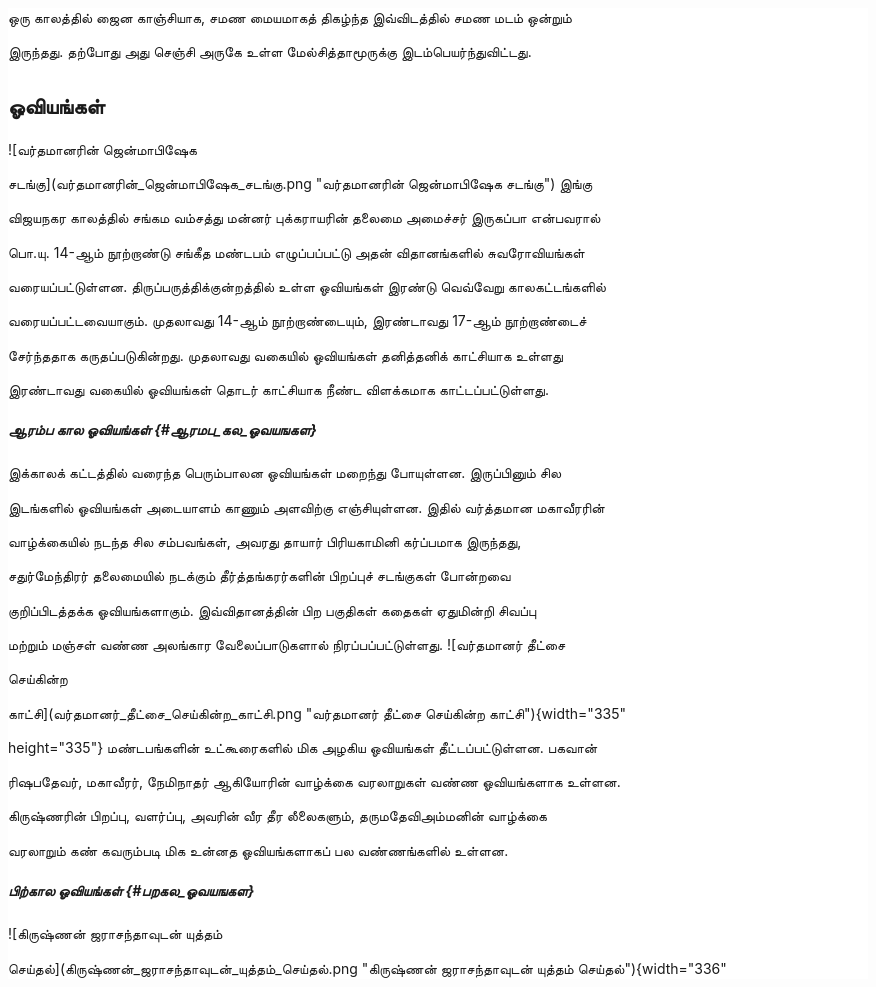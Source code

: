 ஒரு காலத்தில் ஜைன காஞ்சியாக, சமண மையமாகத் திகழ்ந்த இவ்விடத்தில் சமண மடம் ஒன்றும்

இருந்தது. தற்போது அது செஞ்சி அருகே உள்ள மேல்சித்தாமூருக்கு இடம்பெயர்ந்துவிட்டது.



## ஓவியங்கள்



![வர்தமானரின் ஜென்மாபிஷேக

சடங்கு](வர்தமானரின்_ஜென்மாபிஷேக_சடங்கு.png "வர்தமானரின் ஜென்மாபிஷேக சடங்கு") இங்கு

விஜயநகர காலத்தில் சங்கம வம்சத்து மன்னர் புக்கராயரின் தலைமை அமைச்சர் இருகப்பா என்பவரால்

பொ.யு. 14-ஆம் நூற்றாண்டு சங்கீத மண்டபம் எழுப்பப்பட்டு அதன் விதானங்களில் சுவரோவியங்கள்

வரையப்பட்டுள்ளன. திருப்பருத்திக்குன்றத்தில் உள்ள ஓவியங்கள் இரண்டு வெவ்வேறு காலகட்டங்களில்

வரையப்பட்டவையாகும். முதலாவது 14-ஆம் நூற்றாண்டையும், இரண்டாவது 17-ஆம் நூற்றாண்டைச்

சேர்ந்ததாக கருதப்படுகின்றது. முதலாவது வகையில் ஓவியங்கள் தனித்தனிக் காட்சியாக உள்ளது

இரண்டாவது வகையில் ஓவியங்கள் தொடர் காட்சியாக நீண்ட விளக்கமாக காட்டப்பட்டுள்ளது.



##### ஆரம்ப கால ஓவியங்கள் {#ஆரமப_கல_ஓவயஙகள}



இக்காலக் கட்டத்தில் வரைந்த பெரும்பாலன ஓவியங்கள் மறைந்து போயுள்ளன. இருப்பினும் சில

இடங்களில் ஓவியங்கள் அடையாளம் காணும் அளவிற்கு எஞ்சியுள்ளன. இதில் வர்த்தமான மகாவீரரின்

வாழ்க்கையில் நடந்த சில சம்பவங்கள், அவரது தாயார் பிரியகாமினி கர்ப்பமாக இருந்தது,

சதுர்மேந்திரர் தலைமையில் நடக்கும் தீர்த்தங்கரர்களின் பிறப்புச் சடங்குகள் போன்றவை

குறிப்பிடத்தக்க ஓவியங்களாகும். இவ்விதானத்தின் பிற பகுதிகள் கதைகள் ஏதுமின்றி சிவப்பு

மற்றும் மஞ்சள் வண்ண அலங்கார வேலைப்பாடுகளால் நிரப்பப்பட்டுள்ளது. ![வர்தமானர் தீட்சை

செய்கின்ற

காட்சி](வர்தமானர்_தீட்சை_செய்கின்ற_காட்சி.png "வர்தமானர் தீட்சை செய்கின்ற காட்சி"){width="335"

height="335"} மண்டபங்களின் உட்கூரைகளில் மிக அழகிய ஓவியங்கள் தீட்டப்பட்டுள்ளன. பகவான்

ரிஷபதேவர், மகாவீரர், நேமிநாதர் ஆகியோரின் வாழ்க்கை வரலாறுகள் வண்ண ஓவியங்களாக உள்ளன.

கிருஷ்ணரின் பிறப்பு, வளர்ப்பு, அவரின் வீர தீர லீலைகளும், தருமதேவிஅம்மனின் வாழ்க்கை

வரலாறும் கண் கவரும்படி மிக உன்னத ஓவியங்களாகப் பல வண்ணங்களில் உள்ளன.



##### பிற்கால ஓவியங்கள் {#பறகல_ஓவயஙகள}



![கிருஷ்ணன் ஜராசந்தாவுடன் யுத்தம்

செய்தல்](கிருஷ்ணன்_ஜராசந்தாவுடன்_யுத்தம்_செய்தல்.png "கிருஷ்ணன் ஜராசந்தாவுடன் யுத்தம் செய்தல்"){width="336"
